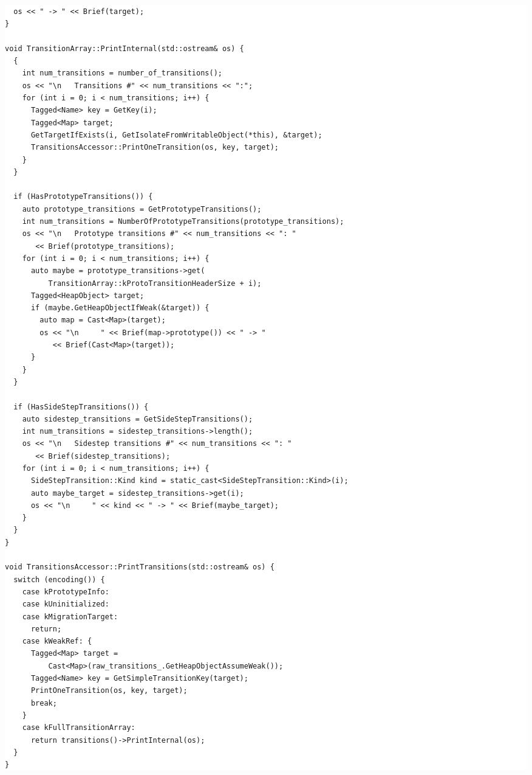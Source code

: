 ```
  os << " -> " << Brief(target);
}

void TransitionArray::PrintInternal(std::ostream& os) {
  {
    int num_transitions = number_of_transitions();
    os << "\n   Transitions #" << num_transitions << ":";
    for (int i = 0; i < num_transitions; i++) {
      Tagged<Name> key = GetKey(i);
      Tagged<Map> target;
      GetTargetIfExists(i, GetIsolateFromWritableObject(*this), &target);
      TransitionsAccessor::PrintOneTransition(os, key, target);
    }
  }

  if (HasPrototypeTransitions()) {
    auto prototype_transitions = GetPrototypeTransitions();
    int num_transitions = NumberOfPrototypeTransitions(prototype_transitions);
    os << "\n   Prototype transitions #" << num_transitions << ": "
       << Brief(prototype_transitions);
    for (int i = 0; i < num_transitions; i++) {
      auto maybe = prototype_transitions->get(
          TransitionArray::kProtoTransitionHeaderSize + i);
      Tagged<HeapObject> target;
      if (maybe.GetHeapObjectIfWeak(&target)) {
        auto map = Cast<Map>(target);
        os << "\n     " << Brief(map->prototype()) << " -> "
           << Brief(Cast<Map>(target));
      }
    }
  }

  if (HasSideStepTransitions()) {
    auto sidestep_transitions = GetSideStepTransitions();
    int num_transitions = sidestep_transitions->length();
    os << "\n   Sidestep transitions #" << num_transitions << ": "
       << Brief(sidestep_transitions);
    for (int i = 0; i < num_transitions; i++) {
      SideStepTransition::Kind kind = static_cast<SideStepTransition::Kind>(i);
      auto maybe_target = sidestep_transitions->get(i);
      os << "\n     " << kind << " -> " << Brief(maybe_target);
    }
  }
}

void TransitionsAccessor::PrintTransitions(std::ostream& os) {
  switch (encoding()) {
    case kPrototypeInfo:
    case kUninitialized:
    case kMigrationTarget:
      return;
    case kWeakRef: {
      Tagged<Map> target =
          Cast<Map>(raw_transitions_.GetHeapObjectAssumeWeak());
      Tagged<Name> key = GetSimpleTransitionKey(target);
      PrintOneTransition(os, key, target);
      break;
    }
    case kFullTransitionArray:
      return transitions()->PrintInternal(os);
  }
}

```